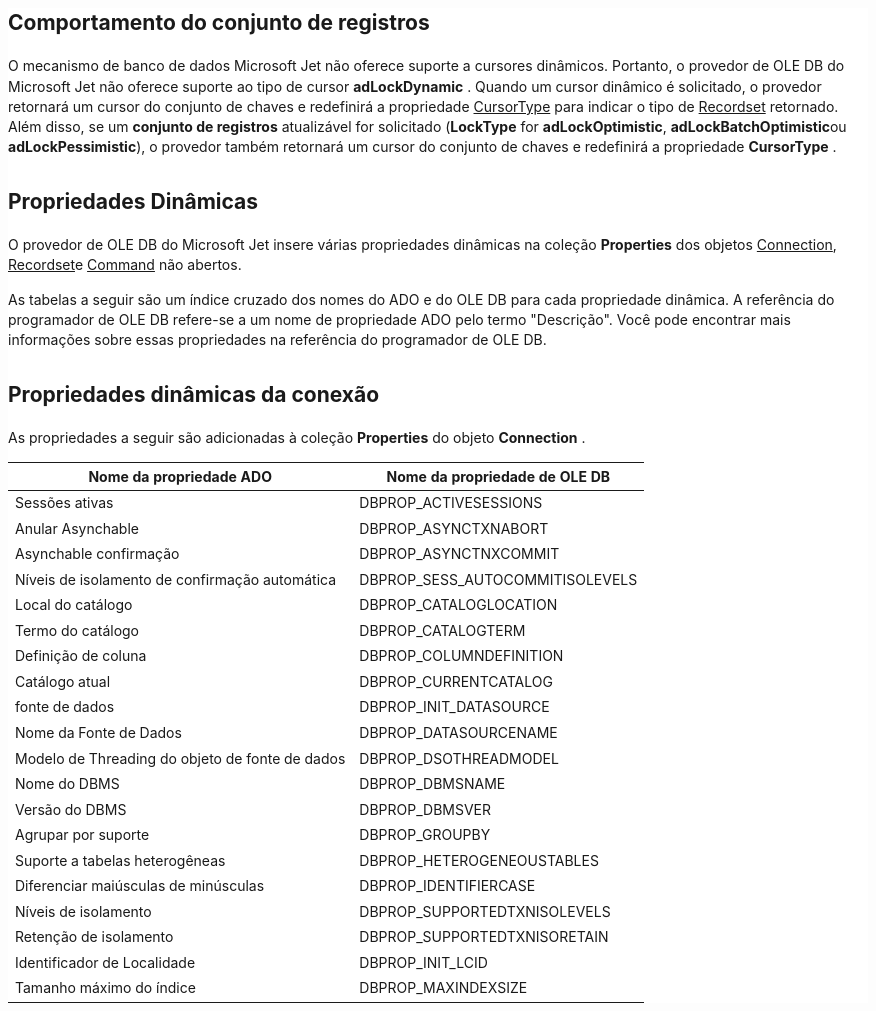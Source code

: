 ## <a name="recordset-behavior"></a>Comportamento do conjunto de registros
 O mecanismo de banco de dados Microsoft Jet não oferece suporte a cursores dinâmicos. Portanto, o provedor de OLE DB do Microsoft Jet não oferece suporte ao tipo de cursor **adLockDynamic** . Quando um cursor dinâmico é solicitado, o provedor retornará um cursor do conjunto de chaves e redefinirá a propriedade [CursorType](../../../ado/reference/ado-api/cursortype-property-ado.md) para indicar o tipo de [Recordset](../../../ado/reference/ado-api/recordset-object-ado.md) retornado. Além disso, se um **conjunto de registros** atualizável for solicitado (**LockType** for **adLockOptimistic**, **adLockBatchOptimistic**ou **adLockPessimistic**), o provedor também retornará um cursor do conjunto de chaves e redefinirá a propriedade **CursorType** .

## <a name="dynamic-properties"></a>Propriedades Dinâmicas
 O provedor de OLE DB do Microsoft Jet insere várias propriedades dinâmicas na coleção **Properties** dos objetos [Connection](../../../ado/reference/ado-api/connection-object-ado.md), [Recordset](../../../ado/reference/ado-api/recordset-object-ado.md)e [Command](../../../ado/reference/ado-api/command-object-ado.md) não abertos.

 As tabelas a seguir são um índice cruzado dos nomes do ADO e do OLE DB para cada propriedade dinâmica. A referência do programador de OLE DB refere-se a um nome de propriedade ADO pelo termo "Descrição". Você pode encontrar mais informações sobre essas propriedades na referência do programador de OLE DB.

## <a name="connection-dynamic-properties"></a>Propriedades dinâmicas da conexão
 As propriedades a seguir são adicionadas à coleção **Properties** do objeto **Connection** .

|Nome da propriedade ADO|Nome da propriedade de OLE DB|
|-----------------------|--------------------------|
|Sessões ativas|DBPROP_ACTIVESESSIONS|
|Anular Asynchable|DBPROP_ASYNCTXNABORT|
|Asynchable confirmação|DBPROP_ASYNCTNXCOMMIT|
|Níveis de isolamento de confirmação automática|DBPROP_SESS_AUTOCOMMITISOLEVELS|
|Local do catálogo|DBPROP_CATALOGLOCATION|
|Termo do catálogo|DBPROP_CATALOGTERM|
|Definição de coluna|DBPROP_COLUMNDEFINITION|
|Catálogo atual|DBPROP_CURRENTCATALOG|
|fonte de dados|DBPROP_INIT_DATASOURCE|
|Nome da Fonte de Dados|DBPROP_DATASOURCENAME|
|Modelo de Threading do objeto de fonte de dados|DBPROP_DSOTHREADMODEL|
|Nome do DBMS|DBPROP_DBMSNAME|
|Versão do DBMS|DBPROP_DBMSVER|
|Agrupar por suporte|DBPROP_GROUPBY|
|Suporte a tabelas heterogêneas|DBPROP_HETEROGENEOUSTABLES|
|Diferenciar maiúsculas de minúsculas|DBPROP_IDENTIFIERCASE|
|Níveis de isolamento|DBPROP_SUPPORTEDTXNISOLEVELS|
|Retenção de isolamento|DBPROP_SUPPORTEDTXNISORETAIN|
|Identificador de Localidade|DBPROP_INIT_LCID|
|Tamanho máximo do índice|DBPROP_MAXINDEXSIZE|